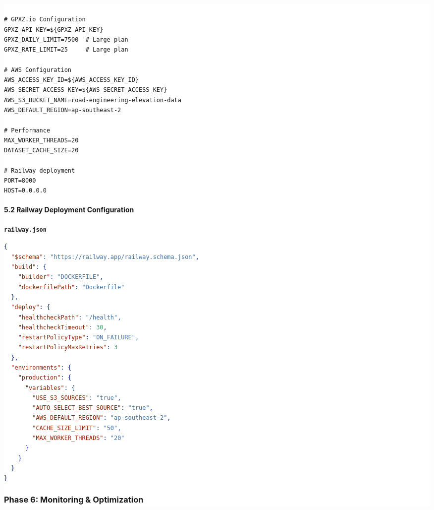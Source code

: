 ```env

# GPXZ.io Configuration
GPXZ_API_KEY=${GPXZ_API_KEY}
GPXZ_DAILY_LIMIT=7500  # Large plan
GPXZ_RATE_LIMIT=25     # Large plan

# AWS Configuration
AWS_ACCESS_KEY_ID=${AWS_ACCESS_KEY_ID}
AWS_SECRET_ACCESS_KEY=${AWS_SECRET_ACCESS_KEY}
AWS_S3_BUCKET_NAME=road-engineering-elevation-data
AWS_DEFAULT_REGION=ap-southeast-2

# Performance
MAX_WORKER_THREADS=20
DATASET_CACHE_SIZE=20

# Railway deployment
PORT=8000
HOST=0.0.0.0
```

#### 5.2 Railway Deployment Configuration
**`railway.json`**
```json
{
  "$schema": "https://railway.app/railway.schema.json",
  "build": {
    "builder": "DOCKERFILE",
    "dockerfilePath": "Dockerfile"
  },
  "deploy": {
    "healthcheckPath": "/health",
    "healthcheckTimeout": 30,
    "restartPolicyType": "ON_FAILURE",
    "restartPolicyMaxRetries": 3
  },
  "environments": {
    "production": {
      "variables": {
        "USE_S3_SOURCES": "true",
        "AUTO_SELECT_BEST_SOURCE": "true",
        "AWS_DEFAULT_REGION": "ap-southeast-2",
        "CACHE_SIZE_LIMIT": "50",
        "MAX_WORKER_THREADS": "20"
      }
    }
  }
}
```

### Phase 6: Monitoring & Optimization
